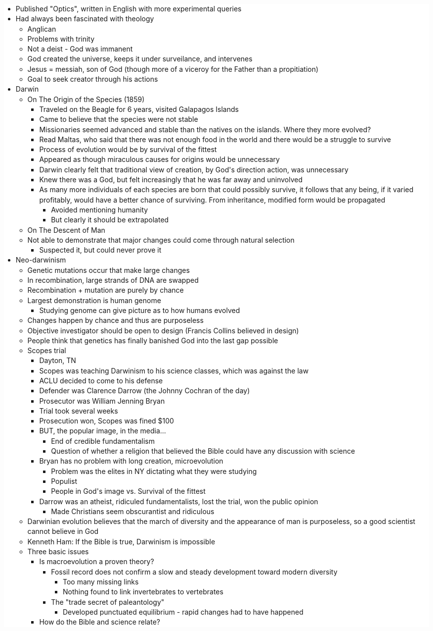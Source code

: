   * Published "Optics", written in English with more experimental queries
  * Had always been fascinated with theology
    * Anglican
    * Problems with trinity
    * Not a deist - God was immanent
    * God created the universe, keeps it under surveilance, and intervenes
    * Jesus = messiah, son of God (though more of a viceroy for the Father than a propitiation)
    * Goal to seek creator through his actions
* Darwin
  * On The Origin of the Species (1859)
    * Traveled on the Beagle for 6 years, visited Galapagos Islands
    * Came to believe that the species were not stable
    * Missionaries seemed advanced and stable than the natives on the islands. Where they more evolved?
    * Read Maltas, who said that there was not enough food in the world and there would be a struggle to survive
    * Process of evolution would be by survival of the fittest
    * Appeared as though miraculous causes for origins would be unnecessary
    * Darwin clearly felt that traditional view of creation, by God's direction action, was unnecessary
    * Knew there was a God, but felt increasingly that he was far away and uninvolved
    * As many more individuals of each species are born that could possibly survive, it follows that any being, if it varied profitably, would have a better chance of surviving. From inheritance, modified form would be propagated
      * Avoided mentioning humanity
      * But clearly it should be extrapolated
  * On The Descent of Man
  * Not able to demonstrate that major changes could come through natural selection
    * Suspected it, but could never prove it
* Neo-darwinism
  * Genetic mutations occur that make large changes
  * In recombination, large strands of DNA are swapped
  * Recombination + mutation are purely by chance
  * Largest demonstration is human genome
    * Studying genome can give picture as to how humans evolved
  * Changes happen by chance and thus are purposeless
  * Objective investigator should be open to design (Francis Collins believed in design)
  * People think that genetics has finally banished God into the last gap possible
  * Scopes trial
    * Dayton, TN
    * Scopes was teaching Darwinism to his science classes, which was against the law
    * ACLU decided to come to his defense
    * Defender was Clarence Darrow (the Johnny Cochran of the day)
    * Prosecutor was William Jenning Bryan
    * Trial took several weeks
    * Prosecution won, Scopes was fined $100
    * BUT, the popular image, in the media...
      * End of credible fundamentalism
      * Question of whether a religion that believed the Bible could have any discussion with science
    * Bryan has no problem with long creation, microevolution
      * Problem was the elites in NY dictating what they were studying
      * Populist
      * People in God's image vs. Survival of the fittest
    * Darrow was an atheist, ridiculed fundamentalists, lost the trial, won the public opinion
      * Made Christians seem obscurantist and ridiculous
  * Darwinian evolution believes that the march of diversity and the appearance of man is purposeless, so a good scientist cannot believe in God
  * Kenneth Ham: If the Bible is true, Darwinism is impossible
  * Three basic issues
    * Is macroevolution a proven theory?
      * Fossil record does not confirm a slow and steady development toward modern diversity
        * Too many missing links
        * Nothing found to link invertebrates to vertebrates
      * The "trade secret of paleantology"
        * Developed punctuated equilibrium - rapid changes had to have happened
    * How do the Bible and science relate?